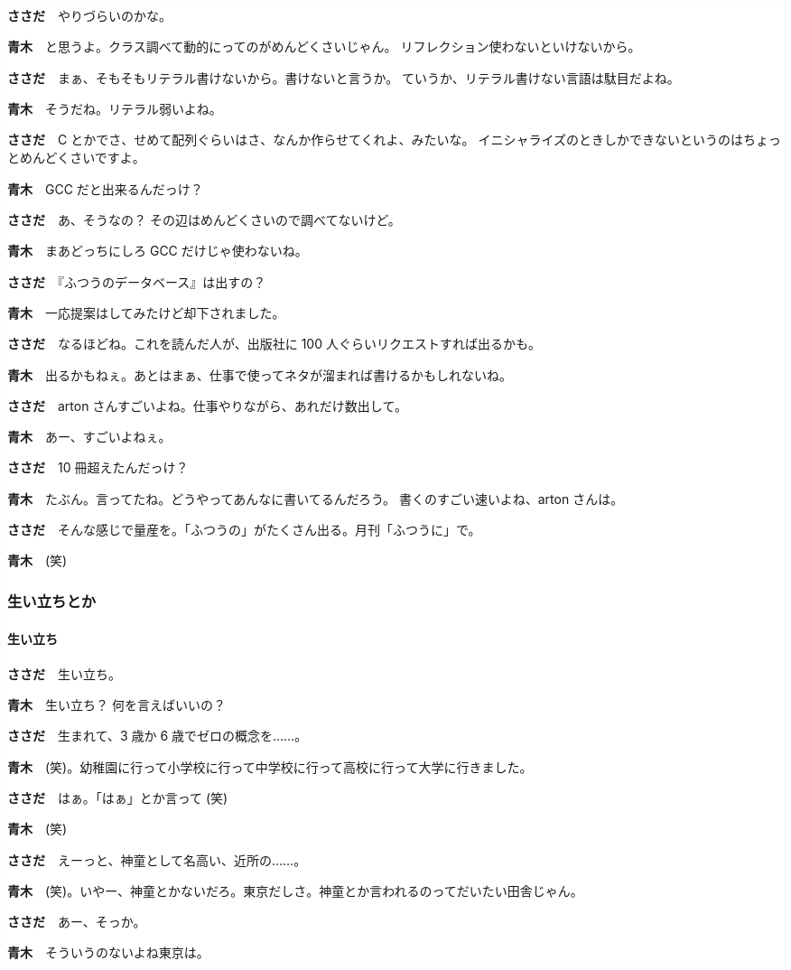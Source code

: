 __ささだ__　やりづらいのかな。

__青木__　と思うよ。クラス調べて動的にってのがめんどくさいじゃん。
リフレクション使わないといけないから。

__ささだ__　まぁ、そもそもリテラル書けないから。書けないと言うか。
ていうか、リテラル書けない言語は駄目だよね。

__青木__　そうだね。リテラル弱いよね。

__ささだ__　C とかでさ、せめて配列ぐらいはさ、なんか作らせてくれよ、みたいな。
イニシャライズのときしかできないというのはちょっとめんどくさいですよ。

__青木__　GCC だと出来るんだっけ？

__ささだ__　あ、そうなの？ その辺はめんどくさいので調べてないけど。

__青木__　まあどっちにしろ GCC だけじゃ使わないね。

__ささだ__　『ふつうのデータベース』は出すの？

__青木__　一応提案はしてみたけど却下されました。

__ささだ__　なるほどね。これを読んだ人が、出版社に 100 人ぐらいリクエストすれば出るかも。

__青木__　出るかもねぇ。あとはまぁ、仕事で使ってネタが溜まれば書けるかもしれないね。

__ささだ__　arton さんすごいよね。仕事やりながら、あれだけ数出して。

__青木__　あー、すごいよねぇ。

__ささだ__　10 冊超えたんだっけ？

__青木__　たぶん。言ってたね。どうやってあんなに書いてるんだろう。
書くのすごい速いよね、arton さんは。

__ささだ__　そんな感じで量産を。「ふつうの」がたくさん出る。月刊「ふつうに」で。

__青木__　(笑)

### 生い立ちとか

#### 生い立ち

__ささだ__　生い立ち。

__青木__　生い立ち？ 何を言えばいいの？

__ささだ__　生まれて、3 歳か 6 歳でゼロの概念を……。

__青木__　(笑)。幼稚園に行って小学校に行って中学校に行って高校に行って大学に行きました。

__ささだ__　はぁ。「はぁ」とか言って (笑)

__青木__　(笑)

__ささだ__　えーっと、神童として名高い、近所の……。

__青木__　(笑)。いやー、神童とかないだろ。東京だしさ。神童とか言われるのってだいたい田舎じゃん。

__ささだ__　あー、そっか。

__青木__　そういうのないよね東京は。
